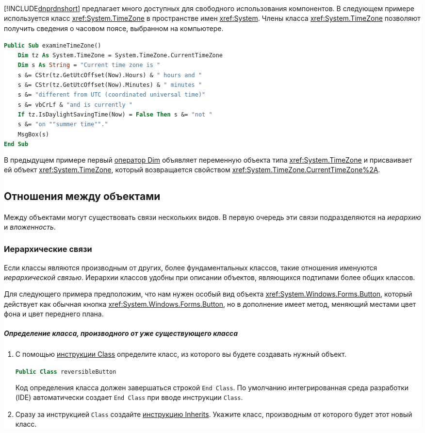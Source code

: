 [!INCLUDE[dnprdnshort](../../../../csharp/getting-started/includes/dnprdnshort_md.md)] предлагает много доступных для свободного использования компонентов. В следующем примере используется класс <xref:System.TimeZone> в пространстве имен <xref:System>. Члены класса <xref:System.TimeZone> позволяют получить сведения о часовом поясе, выбранном на компьютере.

```vb
Public Sub examineTimeZone()
    Dim tz As System.TimeZone = System.TimeZone.CurrentTimeZone
    Dim s As String = "Current time zone is "
    s &= CStr(tz.GetUtcOffset(Now).Hours) & " hours and "
    s &= CStr(tz.GetUtcOffset(Now).Minutes) & " minutes "
    s &= "different from UTC (coordinated universal time)"
    s &= vbCrLf & "and is currently "
    If tz.IsDaylightSavingTime(Now) = False Then s &= "not "
    s &= "on ""summer time""."
    MsgBox(s)
End Sub
```

В предыдущем примере первый [оператор Dim](../../../../visual-basic/language-reference/statements/dim-statement.md) объявляет переменную объекта типа <xref:System.TimeZone> и присваивает ей объект <xref:System.TimeZone>, который возвращается свойством <xref:System.TimeZone.CurrentTimeZone%2A>.

## <a name="relationships-among-objects"></a>Отношения между объектами  
Между объектами могут существовать связи нескольких видов. В первую очередь эти связи подразделяются на *иерархию* и *вложенность*.

### <a name="hierarchical-relationship"></a>Иерархические связи
Если классы являются производным от других, более фундаментальных классов, такие отношения именуются *иерархической связью*. Иерархии классов удобны при описании объектов, являющихся подтипами более общих классов.

Для следующего примера предположим, что нам нужен особый вид объекта <xref:System.Windows.Forms.Button>, который действует как обычная кнопка <xref:System.Windows.Forms.Button>, но в дополнение имеет метод, меняющий местами цвет фона и цвет переднего плана.

##### <a name="to-define-a-class-is-derived-from-an-already-existing-class"></a>Определение класса, производного от уже существующего класса

1. С помощью [инструкции Class](../../../../visual-basic/language-reference/statements/class-statement.md) определите класс, из которого вы будете создавать нужный объект.

   ```vb
   Public Class reversibleButton
   ```

   Код определения класса должен завершаться строкой `End Class`. По умолчанию интегрированная среда разработки (IDE) автоматически создает `End Class` при вводе инструкции `Class`.

2. Сразу за инструкцией `Class` создайте [инструкцию Inherits](../../../../visual-basic/language-reference/statements/inherits-statement.md). Укажите класс, производным от которого будет этот новый класс.  
  